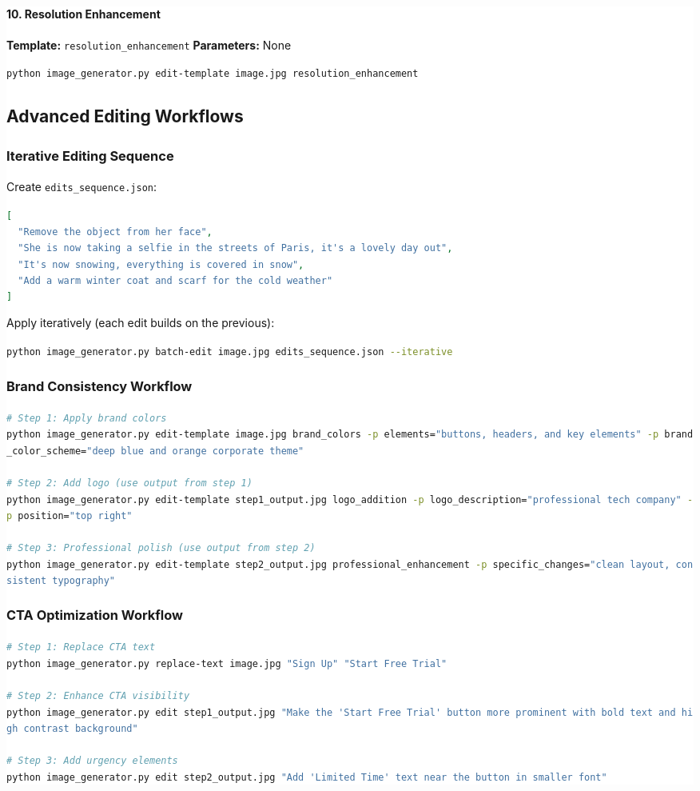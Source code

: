 #### 10. Resolution Enhancement
**Template:** `resolution_enhancement`
**Parameters:** None

```bash
python image_generator.py edit-template image.jpg resolution_enhancement
```

## Advanced Editing Workflows

### Iterative Editing Sequence

Create `edits_sequence.json`:
```json
[
  "Remove the object from her face",
  "She is now taking a selfie in the streets of Paris, it's a lovely day out",
  "It's now snowing, everything is covered in snow",
  "Add a warm winter coat and scarf for the cold weather"
]
```

Apply iteratively (each edit builds on the previous):
```bash
python image_generator.py batch-edit image.jpg edits_sequence.json --iterative
```

### Brand Consistency Workflow

```bash
# Step 1: Apply brand colors
python image_generator.py edit-template image.jpg brand_colors -p elements="buttons, headers, and key elements" -p brand_color_scheme="deep blue and orange corporate theme"

# Step 2: Add logo (use output from step 1)
python image_generator.py edit-template step1_output.jpg logo_addition -p logo_description="professional tech company" -p position="top right"

# Step 3: Professional polish (use output from step 2)
python image_generator.py edit-template step2_output.jpg professional_enhancement -p specific_changes="clean layout, consistent typography"
```

### CTA Optimization Workflow

```bash
# Step 1: Replace CTA text
python image_generator.py replace-text image.jpg "Sign Up" "Start Free Trial"

# Step 2: Enhance CTA visibility
python image_generator.py edit step1_output.jpg "Make the 'Start Free Trial' button more prominent with bold text and high contrast background"

# Step 3: Add urgency elements
python image_generator.py edit step2_output.jpg "Add 'Limited Time' text near the button in smaller font"
```
